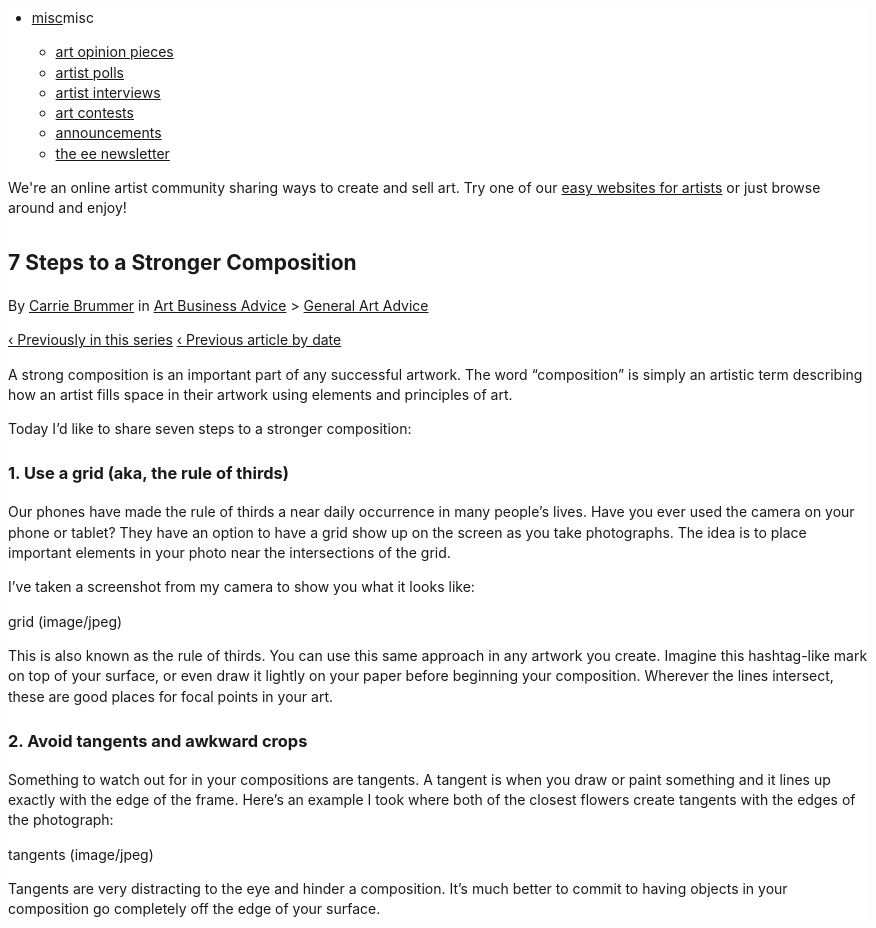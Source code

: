 - [misc](http://emptyeasel.com/misc/)misc

  - [art opinion pieces](http://emptyeasel.com/misc/art-opinion/)
  - [artist polls](http://emptyeasel.com/misc/artist-polls/)
  - [artist interviews](http://emptyeasel.com/misc/artist-interviews/)
  - [art contests](http://emptyeasel.com/misc/art-contests/)
  - [announcements](http://emptyeasel.com/misc/announcements/)
  - [the ee newsletter](http://emptyeasel.com/newsletter/)

We're an online artist community sharing ways to create and sell art. Try one of our [easy websites for artists](http://foliotwist.com/) or just browse around and enjoy!

## 7 Steps to a Stronger Composition

By [Carrie Brummer](http://www.artiststrong.com/) in [Art Business Advice](http://emptyeasel.com/art-business-advice/) > [General Art Advice](http://emptyeasel.com/art-business-advice/general-art-advice/)

[‹ Previously
in this series](http://emptyeasel.com/2018/09/10/how-to-find-the-perfect-illustrator-for-your-childrens-book/)
[‹ Previous article by date](http://emptyeasel.com/2018/10/07/this-week-107-through-1013-3/)

A strong composition is an important part of any successful artwork. The word “composition” is simply an artistic term describing how an artist fills space in their artwork using elements and principles of art.

Today I’d like to share seven steps to a stronger composition:

### 1. Use a grid (aka, the rule of thirds)

Our phones have made the rule of thirds a near daily occurrence in many people’s lives. Have you ever used the camera on your phone or tablet? They have an option to have a grid show up on the screen as you take photographs. The idea is to place important elements in your photo near the intersections of the grid.

I’ve taken a screenshot from my camera to show you what it looks like:

grid (image/jpeg)

This is also known as the rule of thirds. You can use this same approach in any artwork you create. Imagine this hashtag-like mark on top of your surface, or even draw it lightly on your paper before beginning your composition. Wherever the lines intersect, these are good places for focal points in your art.

### 2. Avoid tangents and awkward crops

Something to watch out for in your compositions are tangents. A tangent is when you draw or paint something and it lines up exactly with the edge of the frame. Here’s an example I took where both of the closest flowers create tangents with the edges of the photograph:

tangents (image/jpeg)

Tangents are very distracting to the eye and hinder a composition. It’s much better to commit to having objects in your composition go completely off the edge of your surface.
